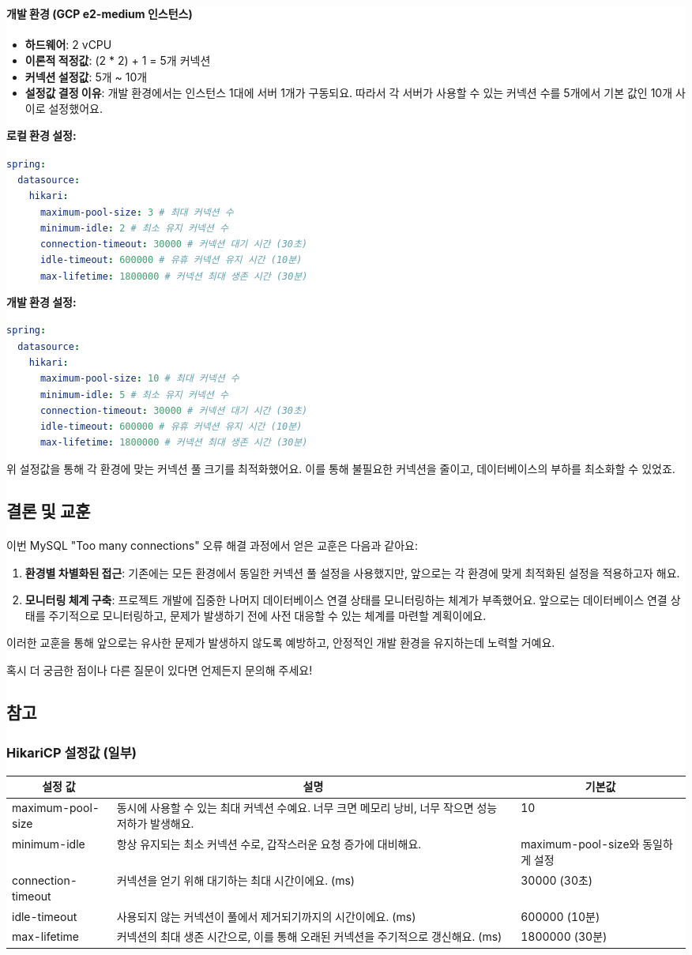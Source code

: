 #### 개발 환경 (GCP e2-medium 인스턴스)

- **하드웨어**: 2 vCPU
- **이론적 적정값**: (2 \* 2) + 1 = 5개 커넥션
- **커넥션 설정값**: 5개 ~ 10개
- **설정값 결정 이유**: 개발 환경에서는 인스턴스 1대에 서버 1개가 구동되요.
  따라서 각 서버가 사용할 수 있는 커넥션 수를 5개에서 기본 값인 10개 사이로 설정했어요.

**로컬 환경 설정:**

```yaml
spring:
  datasource:
    hikari:
      maximum-pool-size: 3 # 최대 커넥션 수
      minimum-idle: 2 # 최소 유지 커넥션 수
      connection-timeout: 30000 # 커넥션 대기 시간 (30초)
      idle-timeout: 600000 # 유휴 커넥션 유지 시간 (10분)
      max-lifetime: 1800000 # 커넥션 최대 생존 시간 (30분)
```

**개발 환경 설정:**

```yaml
spring:
  datasource:
    hikari:
      maximum-pool-size: 10 # 최대 커넥션 수
      minimum-idle: 5 # 최소 유지 커넥션 수
      connection-timeout: 30000 # 커넥션 대기 시간 (30초)
      idle-timeout: 600000 # 유휴 커넥션 유지 시간 (10분)
      max-lifetime: 1800000 # 커넥션 최대 생존 시간 (30분)
```

위 설정값을 통해 각 환경에 맞는 커넥션 풀 크기를 최적화했어요. 이를 통해 불필요한 커넥션을 줄이고, 데이터베이스의 부하를 최소화할 수 있었죠.

## 결론 및 교훈

이번 MySQL "Too many connections" 오류 해결 과정에서 얻은 교훈은 다음과 같아요:

1. **환경별 차별화된 접근**: 기존에는 모든 환경에서 동일한 커넥션 풀 설정을 사용했지만, 앞으로는 각 환경에 맞게 최적화된 설정을 적용하고자 해요.

2. **모니터링 체계 구축**: 프로젝트 개발에 집중한 나머지 데이터베이스 연결 상태를 모니터링하는 체계가 부족했어요.
   앞으로는 데이터베이스 연결 상태를 주기적으로 모니터링하고, 문제가 발생하기 전에 사전 대응할 수 있는 체계를 마련할 계획이에요.

이러한 교훈을 통해 앞으로는 유사한 문제가 발생하지 않도록 예방하고, 안정적인 개발 환경을 유지하는데 노력할 거예요.

혹시 더 궁금한 점이나 다른 질문이 있다면 언제든지 문의해 주세요!

## 참고

### HikariCP 설정값 (일부)

| 설정 값               | 설명                                                         | 기본값                        |
|--------------------|------------------------------------------------------------|----------------------------|
| maximum-pool-size  | 동시에 사용할 수 있는 최대 커넥션 수예요. 너무 크면 메모리 낭비, 너무 작으면 성능 저하가 발생해요. | 10                         |
| minimum-idle       | 항상 유지되는 최소 커넥션 수로, 갑작스러운 요청 증가에 대비해요.                      | maximum-pool-size와 동일하게 설정 |
| connection-timeout | 커넥션을 얻기 위해 대기하는 최대 시간이에요. (ms)                             | 30000 (30초)                |
| idle-timeout       | 사용되지 않는 커넥션이 풀에서 제거되기까지의 시간이에요. (ms)                       | 600000 (10분)               |
| max-lifetime       | 커넥션의 최대 생존 시간으로, 이를 통해 오래된 커넥션을 주기적으로 갱신해요. (ms)           | 1800000 (30분)              |
